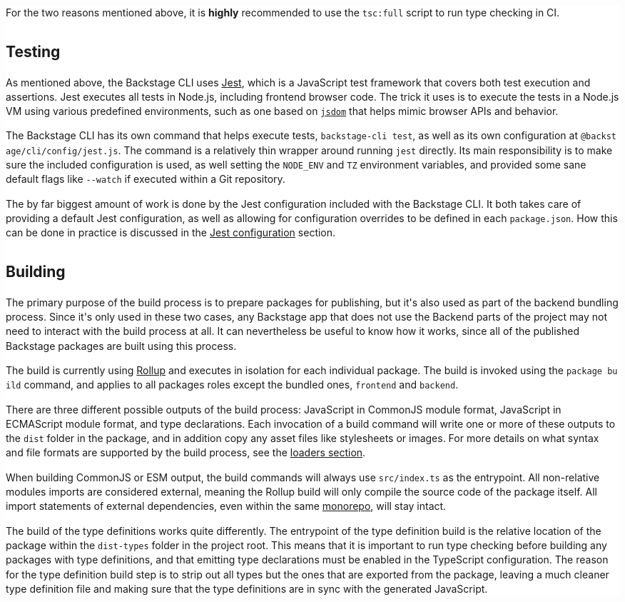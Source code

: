 For the two reasons mentioned above, it is **highly** recommended to use the
`tsc:full` script to run type checking in CI.

## Testing

As mentioned above, the Backstage CLI uses [Jest](https://jestjs.io/), which is
a JavaScript test framework that covers both test execution and assertions. Jest
executes all tests in Node.js, including frontend browser code. The trick it
uses is to execute the tests in a Node.js VM using various predefined
environments, such as one based on [`jsdom`](https://github.com/jsdom/jsdom)
that helps mimic browser APIs and behavior.

The Backstage CLI has its own command that helps execute tests,
`backstage-cli test`, as well as its own configuration at
`@backstage/cli/config/jest.js`. The command is a relatively thin wrapper around
running `jest` directly. Its main responsibility is to make sure the included
configuration is used, as well setting the `NODE_ENV` and `TZ` environment
variables, and provided some sane default flags like `--watch` if executed
within a Git repository.

The by far biggest amount of work is done by the Jest configuration included
with the Backstage CLI. It both takes care of providing a default Jest
configuration, as well as allowing for configuration overrides to be defined in
each `package.json`. How this can be done in practice is discussed in the
[Jest configuration](#jest-configuration) section.

## Building

The primary purpose of the build process is to prepare packages for publishing,
but it's also used as part of the backend bundling process. Since it's only used
in these two cases, any Backstage app that does not use the Backend parts of the
project may not need to interact with the build process at all. It can
nevertheless be useful to know how it works, since all of the published
Backstage packages are built using this process.

The build is currently using [Rollup](https://rollupjs.org/) and executes in
isolation for each individual package. The build is invoked using the `package build`
command, and applies to all packages roles except the bundled ones, `frontend` and `backend`.

There are three different possible outputs of the build process: JavaScript in
CommonJS module format, JavaScript in ECMAScript module format, and type
declarations. Each invocation of a build command will write one or more of these
outputs to the `dist` folder in the package, and in addition copy any asset
files like stylesheets or images. For more details on what syntax and file
formats are supported by the build process, see the [loaders section](#loaders).

When building CommonJS or ESM output, the build commands will always use
`src/index.ts` as the entrypoint. All non-relative modules imports are considered
external, meaning the Rollup build will only compile the source code of the package
itself. All import statements of external dependencies, even within the same
[monorepo](../references/glossary.md#monorepo), will stay intact.

The build of the type definitions works quite differently. The entrypoint of the
type definition build is the relative location of the package within the
`dist-types` folder in the project root. This means that it is important to run
type checking before building any packages with type definitions, and that
emitting type declarations must be enabled in the TypeScript configuration. The
reason for the type definition build step is to strip out all types but the ones
that are exported from the package, leaving a much cleaner type definition file
and making sure that the type definitions are in sync with the generated
JavaScript.

